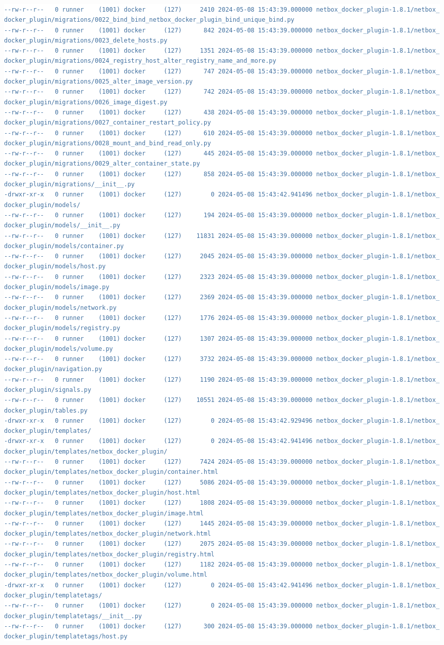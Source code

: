 ```diff
--rw-r--r--   0 runner    (1001) docker     (127)     2410 2024-05-08 15:43:39.000000 netbox_docker_plugin-1.8.1/netbox_docker_plugin/migrations/0022_bind_bind_netbox_docker_plugin_bind_unique_bind.py
--rw-r--r--   0 runner    (1001) docker     (127)      842 2024-05-08 15:43:39.000000 netbox_docker_plugin-1.8.1/netbox_docker_plugin/migrations/0023_delete_hosts.py
--rw-r--r--   0 runner    (1001) docker     (127)     1351 2024-05-08 15:43:39.000000 netbox_docker_plugin-1.8.1/netbox_docker_plugin/migrations/0024_registry_host_alter_registry_name_and_more.py
--rw-r--r--   0 runner    (1001) docker     (127)      747 2024-05-08 15:43:39.000000 netbox_docker_plugin-1.8.1/netbox_docker_plugin/migrations/0025_alter_image_version.py
--rw-r--r--   0 runner    (1001) docker     (127)      742 2024-05-08 15:43:39.000000 netbox_docker_plugin-1.8.1/netbox_docker_plugin/migrations/0026_image_digest.py
--rw-r--r--   0 runner    (1001) docker     (127)      438 2024-05-08 15:43:39.000000 netbox_docker_plugin-1.8.1/netbox_docker_plugin/migrations/0027_container_restart_policy.py
--rw-r--r--   0 runner    (1001) docker     (127)      610 2024-05-08 15:43:39.000000 netbox_docker_plugin-1.8.1/netbox_docker_plugin/migrations/0028_mount_and_bind_read_only.py
--rw-r--r--   0 runner    (1001) docker     (127)      445 2024-05-08 15:43:39.000000 netbox_docker_plugin-1.8.1/netbox_docker_plugin/migrations/0029_alter_container_state.py
--rw-r--r--   0 runner    (1001) docker     (127)      858 2024-05-08 15:43:39.000000 netbox_docker_plugin-1.8.1/netbox_docker_plugin/migrations/__init__.py
-drwxr-xr-x   0 runner    (1001) docker     (127)        0 2024-05-08 15:43:42.941496 netbox_docker_plugin-1.8.1/netbox_docker_plugin/models/
--rw-r--r--   0 runner    (1001) docker     (127)      194 2024-05-08 15:43:39.000000 netbox_docker_plugin-1.8.1/netbox_docker_plugin/models/__init__.py
--rw-r--r--   0 runner    (1001) docker     (127)    11831 2024-05-08 15:43:39.000000 netbox_docker_plugin-1.8.1/netbox_docker_plugin/models/container.py
--rw-r--r--   0 runner    (1001) docker     (127)     2045 2024-05-08 15:43:39.000000 netbox_docker_plugin-1.8.1/netbox_docker_plugin/models/host.py
--rw-r--r--   0 runner    (1001) docker     (127)     2323 2024-05-08 15:43:39.000000 netbox_docker_plugin-1.8.1/netbox_docker_plugin/models/image.py
--rw-r--r--   0 runner    (1001) docker     (127)     2369 2024-05-08 15:43:39.000000 netbox_docker_plugin-1.8.1/netbox_docker_plugin/models/network.py
--rw-r--r--   0 runner    (1001) docker     (127)     1776 2024-05-08 15:43:39.000000 netbox_docker_plugin-1.8.1/netbox_docker_plugin/models/registry.py
--rw-r--r--   0 runner    (1001) docker     (127)     1307 2024-05-08 15:43:39.000000 netbox_docker_plugin-1.8.1/netbox_docker_plugin/models/volume.py
--rw-r--r--   0 runner    (1001) docker     (127)     3732 2024-05-08 15:43:39.000000 netbox_docker_plugin-1.8.1/netbox_docker_plugin/navigation.py
--rw-r--r--   0 runner    (1001) docker     (127)     1190 2024-05-08 15:43:39.000000 netbox_docker_plugin-1.8.1/netbox_docker_plugin/signals.py
--rw-r--r--   0 runner    (1001) docker     (127)    10551 2024-05-08 15:43:39.000000 netbox_docker_plugin-1.8.1/netbox_docker_plugin/tables.py
-drwxr-xr-x   0 runner    (1001) docker     (127)        0 2024-05-08 15:43:42.929496 netbox_docker_plugin-1.8.1/netbox_docker_plugin/templates/
-drwxr-xr-x   0 runner    (1001) docker     (127)        0 2024-05-08 15:43:42.941496 netbox_docker_plugin-1.8.1/netbox_docker_plugin/templates/netbox_docker_plugin/
--rw-r--r--   0 runner    (1001) docker     (127)     7424 2024-05-08 15:43:39.000000 netbox_docker_plugin-1.8.1/netbox_docker_plugin/templates/netbox_docker_plugin/container.html
--rw-r--r--   0 runner    (1001) docker     (127)     5086 2024-05-08 15:43:39.000000 netbox_docker_plugin-1.8.1/netbox_docker_plugin/templates/netbox_docker_plugin/host.html
--rw-r--r--   0 runner    (1001) docker     (127)     1808 2024-05-08 15:43:39.000000 netbox_docker_plugin-1.8.1/netbox_docker_plugin/templates/netbox_docker_plugin/image.html
--rw-r--r--   0 runner    (1001) docker     (127)     1445 2024-05-08 15:43:39.000000 netbox_docker_plugin-1.8.1/netbox_docker_plugin/templates/netbox_docker_plugin/network.html
--rw-r--r--   0 runner    (1001) docker     (127)     2075 2024-05-08 15:43:39.000000 netbox_docker_plugin-1.8.1/netbox_docker_plugin/templates/netbox_docker_plugin/registry.html
--rw-r--r--   0 runner    (1001) docker     (127)     1182 2024-05-08 15:43:39.000000 netbox_docker_plugin-1.8.1/netbox_docker_plugin/templates/netbox_docker_plugin/volume.html
-drwxr-xr-x   0 runner    (1001) docker     (127)        0 2024-05-08 15:43:42.941496 netbox_docker_plugin-1.8.1/netbox_docker_plugin/templatetags/
--rw-r--r--   0 runner    (1001) docker     (127)        0 2024-05-08 15:43:39.000000 netbox_docker_plugin-1.8.1/netbox_docker_plugin/templatetags/__init__.py
--rw-r--r--   0 runner    (1001) docker     (127)      300 2024-05-08 15:43:39.000000 netbox_docker_plugin-1.8.1/netbox_docker_plugin/templatetags/host.py
```